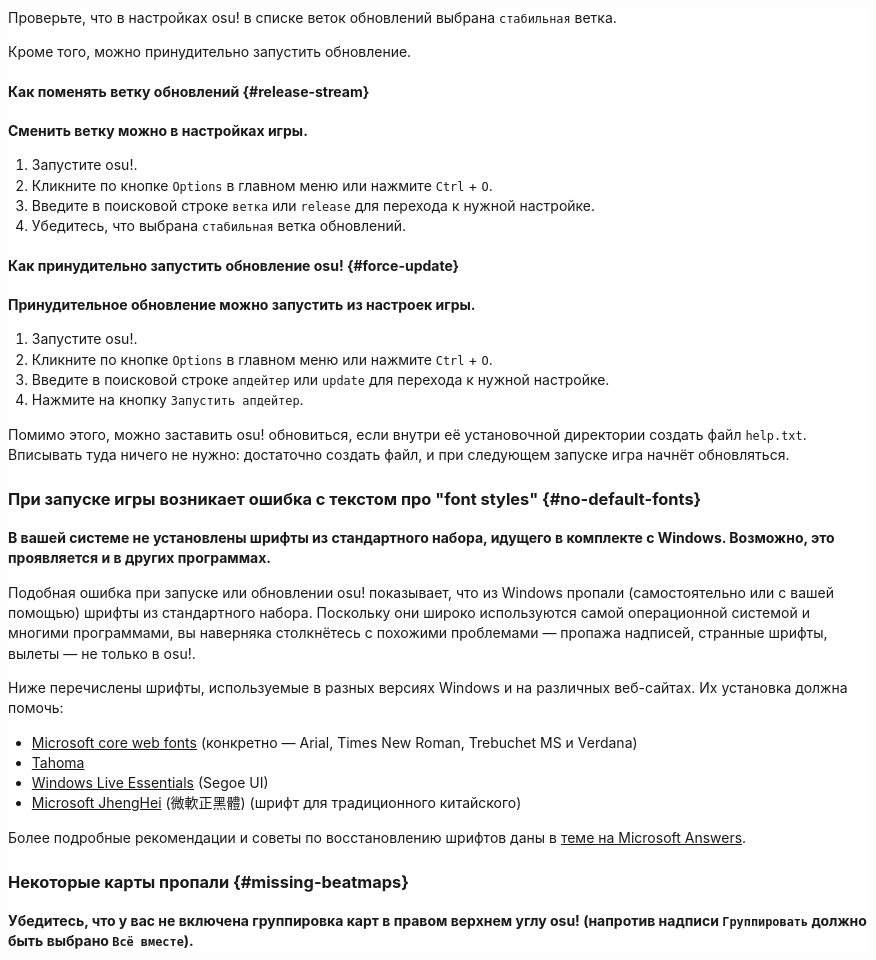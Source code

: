 Проверьте, что в настройках osu! в списке веток обновлений выбрана `стабильная` ветка.

Кроме того, можно принудительно запустить обновление.

#### Как поменять ветку обновлений {#release-stream}

**Сменить ветку можно в настройках игры.**

1. Запустите osu!.
2. Кликните по кнопке `Options` в главном меню или нажмите `Ctrl` + `O`.
3. Введите в поисковой строке `ветка` или `release` для перехода к нужной настройке.
4. Убедитесь, что выбрана `стабильная` ветка обновлений.

#### Как принудительно запустить обновление osu! {#force-update}

**Принудительное обновление можно запустить из настроек игры.**

1. Запустите osu!.
2. Кликните по кнопке `Options` в главном меню или нажмите `Ctrl` + `O`.
3. Введите в поисковой строке `апдейтер` или `update` для перехода к нужной настройке.
4. Нажмите на кнопку `Запустить апдейтер`.

Помимо этого, можно заставить osu! обновиться, если внутри её установочной директории создать файл `help.txt`. Вписывать туда ничего не нужно: достаточно создать файл, и при следующем запуске игра начнёт обновляться.

### При запуске игры возникает ошибка с текстом про "font styles" {#no-default-fonts}

**В вашей системе не установлены шрифты из стандартного набора, идущего в комплекте с Windows. Возможно, это проявляется и в других программах.**

Подобная ошибка при запуске или обновлении osu! показывает, что из Windows пропали (самостоятельно или с вашей помощью) шрифты из стандартного набора. Поскольку они широко используются самой операционной системой и многими программами, вы наверняка столкнётесь с похожими проблемами — пропажа надписей, странные шрифты, вылеты — не только в osu!.

Ниже перечислены шрифты, используемые в разных версиях Windows и на различных веб-сайтах. Их установка должна помочь:

- [Microsoft core web fonts](https://web.archive.org/web/20020124085641/http://www.microsoft.com/typography/fontpack/default.htm) (конкретно — Arial, Times New Roman, Trebuchet MS и Verdana)
- [Tahoma](https://freefontsfamily.com/tahoma-font-free)
- [Windows Live Essentials](https://support.microsoft.com/en-us/help/2434419/windows-live-essentials-2011) (Segoe UI)
- [Microsoft JhengHei](https://microsoft.com/en-us/download/details.aspx?&id=12072) (微軟正黑體) (шрифт для традиционного китайского)

Более подробные рекомендации и советы по восстановлению шрифтов даны в [теме на Microsoft Answers](https://answers.microsoft.com/en-us/windows/forum/windows_vista-windows_programs/font-tahoma-does-not-support-style-regular/80ad7a97-230f-41d4-9101-107a0bfa986a).

### Некоторые карты пропали {#missing-beatmaps}

**Убедитесь, что у вас не включена группировка карт в правом верхнем углу osu! (напротив надписи `Группировать` должно быть выбрано `Всё вместе`).**
